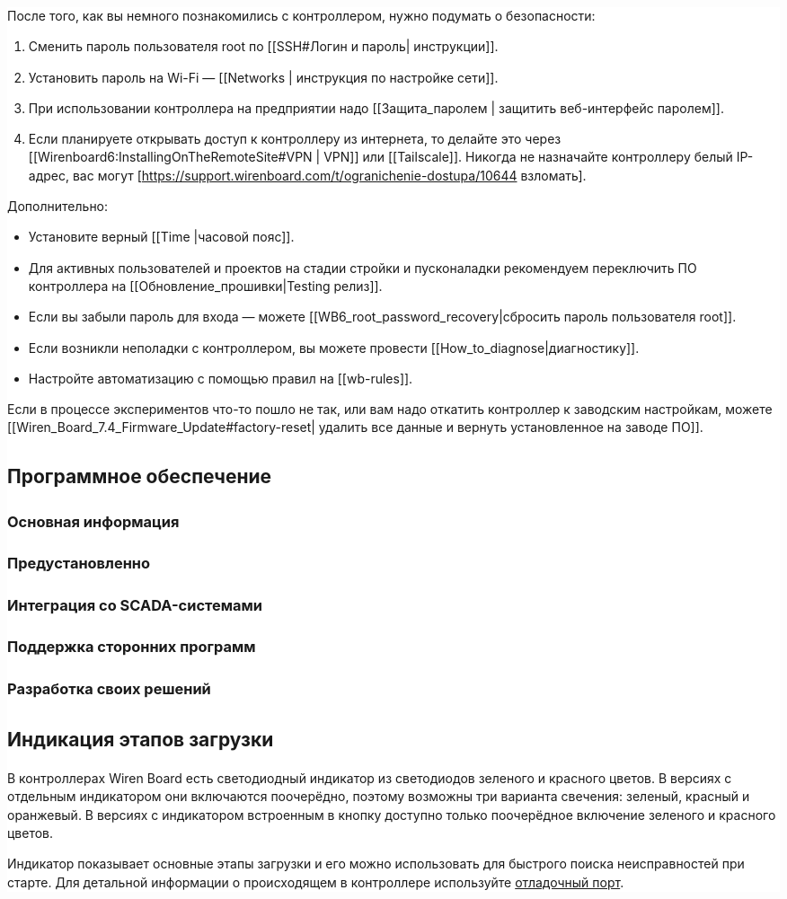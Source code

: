 После того, как вы немного познакомились с контроллером, нужно подумать о безопасности:

1. Сменить пароль пользователя root по [[SSH#Логин и пароль| инструкции]].

2. Установить пароль на Wi-Fi — [[Networks | инструкция по настройке сети]].

3. При использовании контроллера на предприятии надо [[Защита_паролем | защитить веб-интерфейс паролем]].

4. Если планируете открывать доступ к контроллеру из интернета, то делайте это через [[Wirenboard6:InstallingOnTheRemoteSite#VPN | VPN]] или [[Tailscale]]. Никогда не назначайте контроллеру белый IP-адрес, вас могут [https://support.wirenboard.com/t/ogranichenie-dostupa/10644 взломать].

Дополнительно:

* Установите верный [[Time |часовой пояс]].

* Для активных пользователей и проектов на стадии стройки и пусконаладки рекомендуем переключить ПО контроллера на [[Обновление_прошивки|Testing релиз]].

* Если вы забыли пароль для входа — можете [[WB6_root_password_recovery|сбросить пароль пользователя root]].

* Если возникли неполадки с контроллером, вы можете провести [[How_to_diagnose|диагностику]].

* Настройте автоматизацию с помощью правил на [[wb-rules]].

Если в процессе экспериментов что-то пошло не так, или вам надо откатить контроллер к заводским настройкам, можете [[Wiren_Board_7.4_Firmware_Update#factory-reset| удалить все данные и вернуть установленное на заводе ПО]].

## Программное обеспечение

### Основная информация

[//]: # ({{Wbincludes:Wiren Board Software Common}})

### Предустановленно

[//]: # ({{Wbincludes:Wiren Board Software Preinstalled}})

[//]: # (* [[Wiren_Board_7.4_Firmware_Update|Обновление прошивки контроллера Wiren Board 7.4]])

### Интеграция со SCADA-системами

[//]: # ({{Wbincludes:Wiren Board SCADA Integration}})

### Поддержка сторонних программ

[//]: # ({{Wbincludes:Wiren Board Third Party Software}})

### Разработка своих решений

[//]: # ({{Wbincludes:Wiren Board Software Dev}})

## Индикация этапов загрузки

В контроллерах Wiren Board есть светодиодный индикатор из светодиодов зеленого и красного цветов. В версиях с отдельным индикатором они включаются поочерёдно, поэтому возможны три варианта свечения: зеленый, красный и оранжевый. В версиях с индикатором встроенным в кнопку доступно только поочерёдное включение зеленого и красного цветов.

Индикатор показывает основные этапы загрузки и его можно использовать для быстрого поиска неисправностей при старте. Для детальной информации о происходящем в контроллере используйте [отладочный порт](/docs/components/debug_console.md).


[//]: # ({{Wbincludes:Dimensions 6U }})
[//]: # ({{Wbincludes:Weight}} 235 г)
[//]: # (|-)
[//]: # (! colspan="2" |Условия эксплуатации)
[//]: # (|-)
[//]: # (|Температура воздуха)
[//]: # (| Рабочий диапазон температур зависит от исполнения, которое выбирается при заказе:)
[//]: # (* Industrial: от -40 до +75 °С)
[//]: # (* Commercial: от 0 до +75 °С)
[//]: # (  |-)
[//]: # (  |Относительная влажность)
[//]: # (  |До 92%, без конденсации влаги)
[//]: # (  |-)
[//]: # (  |Климатическое исполнение по ГОСТ 15150-69)
[//]: # (  |[[Climatic | O2.1*]])
[//]: # (  |-)
[//]: # (  {{Wbincludes:Warranty}})
[//]: # (  !colspan="2" | **Интерфейсы**)
[//]: # (  |-)
[//]: # (  || RS-485 || **2**)
[//]: # (  |-)
[//]: # (  || CAN || **1** — мультиплексирован с одним из RS-485)
[//]: # (  |-)
[//]: # (  || Слот Micro SD до 60 Мбайт/с|| **1**)
[//]: # (  |-)
[//]: # (  || [[#Каналы W1-W2 | Порты Wx]]: интерфейс 1-Wire/дискретный вход || **2**)
[//]: # (  |-)
[//]: # (  || [[#Универсальные входы/выходы A1-A3 | Порты Ax]]: дискретный/аналоговый вход и выход «открытый коллектор» || **4**)
[//]: # (  |-)
[//]: # (  !colspan="2" | **Коммуникации**)
[//]: # (  |-)
[//]: # (  || Ethernet 10/100 ||  **2**)
[//]: # (  |-)
[//]: # (  || USB Host &#40;USB-A&#41; || **1**)
[//]: # (  |-)
[//]: # (  || Debug Network &#40;USB-C&#41; || USB-сетевая карта для быстрой настройки контроллера. Важно: когда порт подключён к компьютеру — USB 1 отключается)
[//]: # (  |-)
[//]: # (  || Wi-Fi 802.11n ||  **1** AP, client)
[//]: # (  |-)
[//]: # (  || Bluetooth 4.0 || **1**)
[//]: # (  |-)
[//]: # (  || Сотовая связь || 4G&#40;LTE&#41; или без модема  — можно выбрать при заказе)
[//]: # (  |-)
[//]: # (  || SIM-карты || **2** x SIM, одновременно в сети одна)
[//]: # (  |-)
[//]: # ()
[//]: # (!colspan="2" | **Питание**)
[//]: # (|-)
[//]: # (|| Напряжение || 9 - 48 В постоянного тока)
[//]: # (|-)
[//]: # (|| Потребляемая мощность || средняя 3 Вт, до 8 Вт с модемом)
[//]: # (|-)
[//]: # (|| Приоритет входов питания || от входа с бо&#x301;льшим напряжением)
[//]: # (|-)
[//]: # (|| Входы питания ||)
[//]: # (* **2** входа V+ на клеммной колодке.)
[//]: # (* **1** вход PoE 802.3af, 802.3at или Passive на Etnernet 1 с помощью встраиваемого модуля, подробнее в разделе [[#Питание |Питание]].)
[//]: # ()
[//]: # (|-)
[//]: # ()
[//]: # (!colspan="2" | **Выходы для питания внешних устройств**)
[//]: # (|-)
[//]: # (|| Vout || На клеммы подаётся напряжение питания контроллера, но с ограничением тока в 1А, программным отключением и сохранением состояния при перезагрузке контроллера. Если контроллер питается от Passive PoE и напряжение питания контроллера выше 29 В — выход Vout будет автоматически отключен для защиты подключённых устройств.)
[//]: # (|-)
[//]: # (|| 5Vout || 5 В — с ограничением тока и программным отключением)
[//]: # (|-)
[//]: # ()
[//]: # (!colspan="2" | **Модульность**)
[//]: # (|-)
[//]: # (|| Слоты для внутренних модулей расширения || **3** с клеммами, **1** без клемм)
[//]: # (|-)
[//]: # (|| Другие разъемы || Для внешних модулей ввода-вывода WBIO, для модуля резервного питания, для модуля PoE)
[//]: # (|-)
[//]: # ({{Wbincludes:Software}})
[//]: # (!colspan="2" | **Поддерживаемые протоколы, устройства и системы верхнего уровня**)
[//]: # (|-)
[//]: # ({{Wbincludes:Supported Devices Protocols}})
[//]: # (|| Устройства сторонних производителей || [[Supported devices#testing|Таблица поддерживаемых устройств]])
[//]: # (<iframe src="https://youtu.be/iUCNLI0yU94" />)
[//]: # ({{YouTube)
[//]: # (|link=https://youtu.be/iUCNLI0yU94)
[//]: # (|text= Знакомство с контроллером Wiren Board 7)
[//]: # (|list= PL-yKQAXd5Un_fQfrVVgMt1Em5Qb1f-v6l)
[//]: # (![Разъём]&#40;@site/static/img/wb7_debug_network.png&#41;)
[//]: # (![Веб-интерфейс контроллера и виртуальный накопитель с инструкцией]&#40;@site/static/img/wb7_debug_network_virtual_lan.png&#41;)
[//]: # ({{Wbincludes:Wi-Fi Connection}})
[//]: # ({{Wbincludes:Ethernet Connection}})
[//]: # ({{YouTube)
[//]: # (|link=https://youtu.be/3QHtXODfuDY)
[//]: # (|text= Веб-интерфейс контроллера Wiren Board 7)
[//]: # (|list= PL-yKQAXd5Un_fQfrVVgMt1Em5Qb1f-v6l)
[//]: # (}})
[//]: # ({{YouTube)
[//]: # (|link=https://youtu.be/VA_XHrY1RVA)
[//]: # (|text= Про командную строку, SSH и Debug Console)
[//]: # (|list= PL-yKQAXd5Un_fQfrVVgMt1Em5Qb1f-v6l)
[//]: # (}})
[//]: # (Логин и пароль {{Wbincludes:Controller SSH Default Login Password|short=true}}.)
[//]: # ()
[//]: # (<gallery mode="packed" heights="200px" caption="Индикатор контроллера">)
[//]: # (Image: WB7.4 Leds.jpg | Индикатор отдельно )
[//]: # (Image: WB7.4 ButtonLeds.jpg | Кнопка с индикатором)
[//]: # (</gallery>)
[//]: # ({| class="wikitable" style="")
[//]: # (|-)
[//]: # (! style="width: 20%" rowspan="2"| Условия)
[//]: # (!style="width: 15%" colspan="2"| Индикация)
[//]: # (! style="width: 25%" rowspan="2"| Этапы)
[//]: # (! style="width: 45%" rowspan="2"| Сообщения в Debug-UART)
[//]: # (|-)
[//]: # (!style="width: 15%" | Индикатор отдельно)
[//]: # (!style="width: 15%" | Кнопка с индикатором)
[//]: # (|-)
[//]: # (|Включение контроллера)
[//]: # (|Отсутствует)
[//]: # (|Отсутствует)
[//]: # (|Embedded controller производит подготовку к старту контроллера)
[//]: # (|<syntaxhighlight lang="bash">)
[//]: # ([EC]: Wiren Board Embedded Controller)
[//]: # ([EC]: Firmware version: 1.0.0-rc3)
[//]: # ([EC]: Git info: 2dc0fda_feature_main-algorithm)
[//]: # ([EC]: Power on reason: Wiren Board supply on)
[//]: # ([EC]: Now the main processor will be powered on. All next debug messages are from processor.)
[//]: # (</syntaxhighlight>)
[//]: # (|-)
[//]: # (|0.2 секунды после включения.)
[//]: # (|<span style="color:#FF8C00">горит оранжевый</span>)
[//]: # (|<span style="color:#FF0000">горит красный</span>)
[//]: # (|Загрузчик U-boot ждёт команду по debug-uart в течение 3 секунд.)
[//]: # (|<syntaxhighlight lang="bash">Hit any key to stop autoboot:  3</syntaxhighlight>)
[//]: # (|-)
[//]: # (|5 секунд после включения и в USB-разъём **вставлен носитель с файлом обновления**.)
[//]: # (|<span style="color:#FF8C00">мигает оранжевый</span>)
[//]: # (|<span style="color:#FF0000">мигает красный</span>)
[//]: # (|Загрузчик U-boot увидел файл обновления и 3 секунды ждёт подтверждения. Подробнее в статье [[Обновление прошивки]].)
[//]: # (|<syntaxhighlight lang="bash">##############################)
[//]: # (# Detected USB flash drive with update file)
[//]: # (# Filename: wb6_update_FACTORYRESET.fit)
[//]: # (# Press a FW key if you want to update firmware from this file)
[//]: # (# or wait 3 seconds to boot normally.)
[//]: # (##############################</syntaxhighlight>)
[//]: # (|-)
[//]: # (|5 секунд после включения и **USB-разъёмы свободны**.)
[//]: # (|<span style="color:#FF0000">горит красный</span>)
[//]: # (|<span style="color:#FF0000">горит красный</span>)
[//]: # (|Загрузчик U-boot применяет аппаратную конфигурацию контроллера.)
[//]: # (|<syntaxhighlight lang="bash">Applying DT overlay ...</syntaxhighlight>)
[//]: # (|-)
[//]: # (|10 секунд после включения.)
[//]: # (|<span style="color:#FF0000">мигает красный</span>)
[//]: # (|<span style="color:#FF0000">мигает красный</span>)
[//]: # (|Загрузка OC и внутренних сервисов.)
[//]: # (|Множество записей, есть <syntaxhighlight lang="bash">Welcome to Debian GNU/Linux 10 </syntaxhighlight>)
[//]: # (|-)
[//]: # (|60-70 секунд после включения.)
[//]: # (|<span style="color:#008000">мигает зеленый</span>)
[//]: # (|<span style="color:#008000">мигает зеленый</span>)
[//]: # (|ОС загрузилась, контроллер готов к работе.)
[//]: # (|Приглашение для входа в систему <syntaxhighlight lang="bash">wirenboard-<Серийный номер> login: </syntaxhighlight>)
[//]: # (|-)
[//]: # (|})
[//]: # (<gallery mode="packed" heights="200px">)
[//]: # (Файл:WB-7.4+WBIO.png|Контроллер Wiren Board 7.4 с боковыми модулями)
[//]: # (File:Connecting_Side_Modules.png|Подключение модуля ввода-вывода к контроллеру)
[//]: # (File:OPENTHERM.png|Модуль расширения OpenTherm)
[//]: # (</gallery>)
[//]: # ({{YouTube)
[//]: # (|link=https://youtu.be/GYYqMJsqhuw)
[//]: # (|list= PL-yKQAXd5Un_fQfrVVgMt1Em5Qb1f-v6l)
[//]: # (|text=Подключение и настройка модулей расширения)
[//]: # (}})
[//]: # ({{Wbincludes:Controller Modularity}})
[//]: # ()
[//]: # ([[Wiren Board 6: Extension Modules#poe-mod|**PoE модули**]] — дополнительные модули обеспечивающие питание от PoE.)
[//]: # ({{note|note|Начиная с ревизии **7.4.3**, [[WB7_hardware_revisions |выпускаемой с декабря 2023 года]], и версии ПО [[Wb-2401 |wb-2401]] можно использовать Wi-Fi в диапазоне 5 ГГц. Подробнее в [[Networks#%D0%92%D1%8B%D0%B1%D0%BE%D1%80_%D0%B4%D0%B8%D0%B0%D0%BF%D0%B0%D0%B7%D0%BE%D0%BD%D0%B0_Wi-Fi_2.4_%D0%B8%D0%BB%D0%B8_5_%D0%93%D0%93%D1%86 |документации]].}})
[//]: # ()
[//]: # ({{Wbincludes: Controller Wireless interfaces}})
[//]: # ()
[//]: # ({{Wbincludes:Controller Wired interfaces}})
[//]: # ([[Image: WB7 MicroSD Slot.jpg |250px|thumb|right| Слот MicroSD в контроллере Wiren Board 7 ]])
[//]: # ([[Image: WB6.Ax.png |300px|thumb|right| Схема входов/выходов A1-A4 контроллера Wiren Board 7.4 ]])
[//]: # ({| class="wikitable noclear")
[//]: # (|+ Функции универсальных входов/выходов)
[//]: # (|-)
[//]: # (! Функция)
[//]: # (! style="width: 350px"| Описание)
[//]: # (! Параметр / адрес в MQTT)
[//]: # (|-)
[//]: # (| Выход «[[OpenCollector_connecting |открытый коллектор]]»)
[//]: # (| Ключ с током 1 А и на напряжение 30 В, замыкающий выход на землю)
[//]: # (| I/O → Ax_OUT<br />wb-gpio/Ax_OUT)
[//]: # (|-)
[//]: # (| [[DI |Дискретный вход]])
[//]: # (| Срабатывает при напряжении на клемме больше 3 В &#40;логическая единица&#41;, меньше 1.5 В — логический ноль. Для ревизии 7.4.1: 2.5 вольта - логический ноль, 3.1 вольта - логическая единица.)
[//]: # (| I/O →Ax_IN<br />wb-gpio/Ax_IN)
[//]: # (|-)
[//]: # (| [[ADC |Аналоговый вход]])
[//]: # (|)
[//]: # (Диапазон измерений 0…36.3 В. Для ревизии 7.4.1: 0…32.5 В.)
[//]: # ()
[//]: # (Погрешность +/- 1%)
[//]: # (| ADCs → Ax<br />wb-adc/Ax)
[//]: # (|})
[//]: # ([[Image: WirenBoard+1-Wire.png |250px|thumb|right| Подключение датчика [[1-Wire]] к каналу **W1** контроллера Wiren Board]])
[//]: # ({{Wbincludes:Controller W1-W2}})
[//]: # ({{Wbincludes:Controller +5Vout}})
[//]: # ([[Image:Wb7 protection Vout.png|thumb|250px|Схема защиты выходов Vout]])
[//]: # ({{Wbincludes:Controller RS-485 terminators}})
[//]: # (<gallery mode="packed" heights="350px">)
[//]: # (Image: WB7.4 Terminal blocks.png | Порты и интерфейсы)
[//]: # (Image: WB7.4 Inputs.png | Схема защиты входов и выходов)
[//]: # (</gallery>)
[//]: # ()
[//]: # ({|  border="1" width="700" class="wikitable" style="text-align:center")
[//]: # (!Подпись !! Max. V, I !! Доп. защита !! Состояние по умолчанию !!**Функции**)
[//]: # (|-)
[//]: # (| **Vin**  )
[//]: # (|)
[//]: # (52V)
[//]: # (| От переполюсовки || ||Входное напряжение)
[//]: # (|-)
[//]: # (| **GND** || || || ||«Земля», минус блока питания. Все GND общие.)
[//]: # (|-)
[//]: # (| **O1-O3** || || || || |Входы/выходы модулей расширения)
[//]: # (|-)
[//]: # ()
[//]: # (|-)
[//]: # (| **A1-A4** || 30 В, 1 А || От превышения тока, импульсных перенапряжений ||  High Z || [[OpenCollector_connecting|Выходы «открытый коллектор»]]<br>[[DI | Дискретные входы]], [[ADC|ADC]])
[//]: # (|-)
[//]: # (| **GND** || || || || Для удобства подключения внешних датчиков)
[//]: # (|-)
[//]: # (| **W1-W2** || 40 В || || 5 В || [[1-Wire|1-Wire]], GPIO)
[//]: # (|-)
[//]: # (| **5V out** || 5 В, 0.5 А || От превышения тока || 5 В || Выход 5 В. Программное включение-выключение)
[//]: # (|-)
[//]: # (| **A** ||  40 В || || 0 В || rowspan="2"|Порт [[RS-485|RS-485]]  &#40;/dev/RS-485-1&#41;)
[//]: # (|-)
[//]: # (| **B** ||  40 В || || +5 В)
[//]: # (|-)
[//]: # (|-)
[//]: # (| **L** || 40 В || || 0 В ||  rowspan="2"|Порт CAN или [[RS-485|RS-485]]  &#40;/dev/RS-485-2&#41;.)
[//]: # (Подключение RS-485: A - к клемме **A|L**, B - к клемме **B|H**.)
[//]: # (|-)
[//]: # (| **H** ||  40 В || || +5 В)
[//]: # (|-)
[//]: # (| **Vout*** || 1 А || От превышения тока, импульсных перенапряжений, от превышения напряжения больше 29 вольт.  ||  || Выход питания. Входное напряжение, программное отключение)
[//]: # (|-)
[//]: # (|})
[//]: # ()
[//]: # ({| border="1" class="wikitable" style="text-align:left")
[//]: # ({{Wbincludes:Klemmy}})
[//]: # (|Тип клемм || Винтовые, разъемные, шаг 3.5 мм)
[//]: # (|})
[//]: # ({{Wbincludes:Mount Wires}})
[//]: # (<gallery mode="traditional" widths ="350px" heights="333px">)
[//]: # (Image: WB7.4_Power.png | Блок-схема питания Wiren Board 7.4.1)
[//]: # (Image: WB7.4_+_HDR.png | Питание контроллера Wiren Board 7.4.1)
[//]: # (</gallery>)
[//]: # ({{Anchor|ec}})
[//]: # ({{Wbincludes:CDR lib}})
[//]: # (**SVG, кнопка и индикатор отдельно:** [[File:Wiren_Board-7.4.svg.zip]])
[//]: # (**SVG, кнопка с индикатором:** [[File:WB7.4_newbtn.svg.zip]])
[//]: # (**Autocad 2013 DXF:** [[File:Wiren_Board-7.4.dxf.zip]])
[//]: # ()
[//]: # (**Autocad PDF:** [[File:Wiren_Board-7.4.dxf.pdf]])
[//]: # ()
[//]: # ({{Wbincludes: AutoCAD_base}})
[//]: # ()
[//]: # (**Блоки питания, автоматы, УЗО и т.п:**:  [[Media:MW-HDR-30-24.dxf.zip|MW-HDR-30-24.dxf.zip]], [[Media:MW-HDR-30-24.pdf|MW-HDR-30-24.pdf]], [[Media:Other-units.zip|Other-units.zip]])
[//]: # ()
[//]: # (<gallery mode="packed" heights="250px">)
[//]: # (Image: PCB WB7.4 pcb.png | Плата Wiren Board 7.4)
[//]: # (Image: DIN 6U.png | Габаритные размеры)
[//]: # (</gallery>)